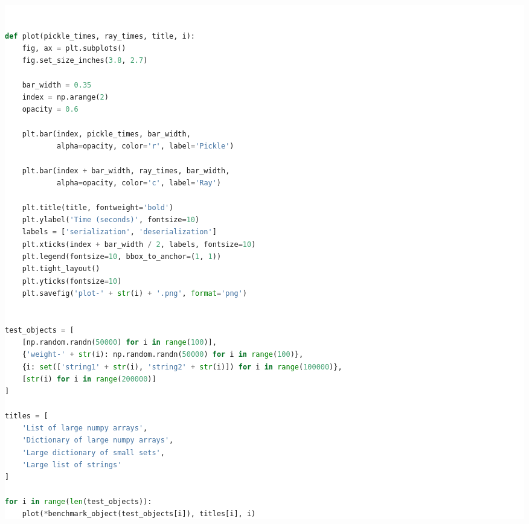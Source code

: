 ```python


def plot(pickle_times, ray_times, title, i):
    fig, ax = plt.subplots()
    fig.set_size_inches(3.8, 2.7)

    bar_width = 0.35
    index = np.arange(2)
    opacity = 0.6

    plt.bar(index, pickle_times, bar_width,
            alpha=opacity, color='r', label='Pickle')

    plt.bar(index + bar_width, ray_times, bar_width,
            alpha=opacity, color='c', label='Ray')

    plt.title(title, fontweight='bold')
    plt.ylabel('Time (seconds)', fontsize=10)
    labels = ['serialization', 'deserialization']
    plt.xticks(index + bar_width / 2, labels, fontsize=10)
    plt.legend(fontsize=10, bbox_to_anchor=(1, 1))
    plt.tight_layout()
    plt.yticks(fontsize=10)
    plt.savefig('plot-' + str(i) + '.png', format='png')


test_objects = [
    [np.random.randn(50000) for i in range(100)],
    {'weight-' + str(i): np.random.randn(50000) for i in range(100)},
    {i: set(['string1' + str(i), 'string2' + str(i)]) for i in range(100000)},
    [str(i) for i in range(200000)]
]

titles = [
    'List of large numpy arrays',
    'Dictionary of large numpy arrays',
    'Large dictionary of small sets',
    'Large list of strings'
]

for i in range(len(test_objects)):
    plot(*benchmark_object(test_objects[i]), titles[i], i)
```

[1]: http://docs.ray.io/en/master/index.html
[2]: https://arrow.apache.org/
[3]: https://en.wikipedia.org/wiki/Serialization
[4]: https://github.com/cloudpipe/cloudpickle/
[5]: https://developers.google.com/protocol-buffers/
[6]: https://google.github.io/flatbuffers/
[7]: https://arrow.apache.org/docs/python/ipc.html#arbitrary-object-serialization
[8]: http://arrow.apache.org/docs/memory_layout.html#dense-union-type
[9]: http://arrow.apache.org/docs/memory_layout.html#list-type
[10]: https://github.com/apache/arrow/tree/894f7400977693b4e0e8f4b9845fd89481f6bf29
